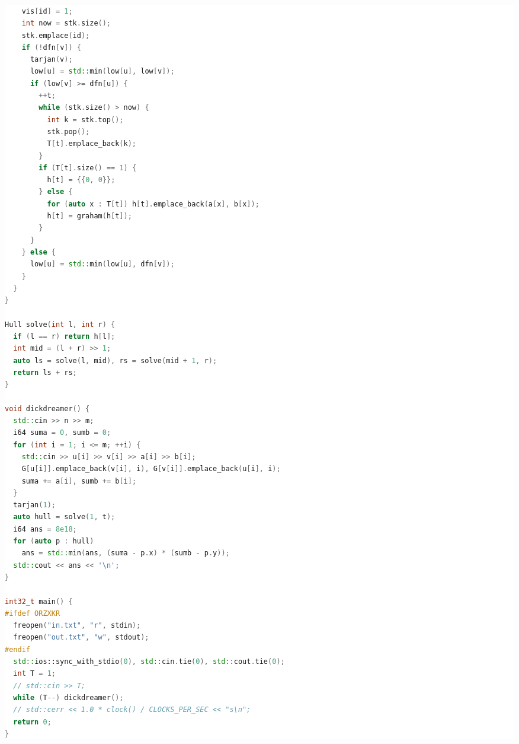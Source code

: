 ```cpp
    vis[id] = 1;
    int now = stk.size();
    stk.emplace(id);
    if (!dfn[v]) {
      tarjan(v);
      low[u] = std::min(low[u], low[v]);
      if (low[v] >= dfn[u]) {
        ++t;
        while (stk.size() > now) {
          int k = stk.top();
          stk.pop();
          T[t].emplace_back(k);
        }
        if (T[t].size() == 1) {
          h[t] = {{0, 0}};
        } else {
          for (auto x : T[t]) h[t].emplace_back(a[x], b[x]);
          h[t] = graham(h[t]);
        }
      }
    } else {
      low[u] = std::min(low[u], dfn[v]);
    }
  }
}

Hull solve(int l, int r) {
  if (l == r) return h[l];
  int mid = (l + r) >> 1;
  auto ls = solve(l, mid), rs = solve(mid + 1, r);
  return ls + rs;
}

void dickdreamer() {
  std::cin >> n >> m;
  i64 suma = 0, sumb = 0;
  for (int i = 1; i <= m; ++i) {
    std::cin >> u[i] >> v[i] >> a[i] >> b[i];
    G[u[i]].emplace_back(v[i], i), G[v[i]].emplace_back(u[i], i);
    suma += a[i], sumb += b[i];
  }
  tarjan(1);
  auto hull = solve(1, t);
  i64 ans = 8e18;
  for (auto p : hull)
    ans = std::min(ans, (suma - p.x) * (sumb - p.y));
  std::cout << ans << '\n';
}

int32_t main() {
#ifdef ORZXKR
  freopen("in.txt", "r", stdin);
  freopen("out.txt", "w", stdout);
#endif
  std::ios::sync_with_stdio(0), std::cin.tie(0), std::cout.tie(0);
  int T = 1;
  // std::cin >> T;
  while (T--) dickdreamer();
  // std::cerr << 1.0 * clock() / CLOCKS_PER_SEC << "s\n";
  return 0;
}
```
